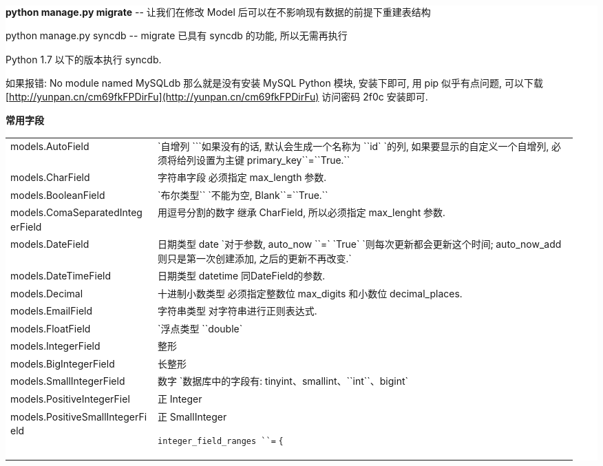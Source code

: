 **python manage.py migrate** -- 让我们在修改 Model 后可以在不影响现有数据的前提下重建表结构

python manage.py syncdb -- migrate 已具有 syncdb 的功能, 所以无需再执行

Python 1.7 以下的版本执行 syncdb.

如果报错: No module named MySQLdb
那么就是没有安装 MySQL Python 模块, 安装下即可, 用 pip 似乎有点问题, 可以下载[http://yunpan.cn/cm69fkFPDirFu](http://yunpan.cn/cm69fkFPDirFu) 访问密码 2f0c 安装即可.

**常用字段**

<table cellpadding="2" width="798" border="0" cellspacing="0" class="table" >
<tbody >
<tr ><td width="200" valign="top" >models.AutoField
</td><td width="596" valign="top" >`自增列
```如果没有的话, 默认会生成一个名称为 ``id` `的列, 如果要显示的自定义一个自增列, 必须将给列设置为主键 primary_key``=``True.``
</td></tr>
<tr ><td width="200" valign="top" >models.CharField
</td><td width="596" valign="top" >字符串字段
必须指定 max_length 参数.
</td></tr>
<tr ><td width="200" valign="top" >models.BooleanField
</td><td width="596" valign="top" >`布尔类型``
`不能为空, Blank``=``True.``
</td></tr>
<tr ><td width="200" valign="top" >models.ComaSeparatedIntegerField
</td><td width="596" valign="top" >用逗号分割的数字
继承 CharField, 所以必须指定 max_lenght 参数.
</td></tr>
<tr ><td width="200" valign="top" >models.DateField
</td><td width="596" valign="top" >日期类型 date
`对于参数, auto_now ``=` `True` `则每次更新都会更新这个时间; auto_now_add 则只是第一次创建添加, 之后的更新不再改变.`
</td></tr>
<tr ><td width="200" valign="top" >models.DateTimeField
</td><td width="596" valign="top" >日期类型 datetime
同DateField的参数.
</td></tr>
<tr ><td width="200" valign="top" >models.Decimal
</td><td width="596" valign="top" >十进制小数类型
必须指定整数位 max_digits 和小数位 decimal_places.
</td></tr>
<tr ><td width="200" valign="top" >models.EmailField
</td><td width="596" valign="top" >字符串类型
对字符串进行正则表达式.
</td></tr>
<tr ><td width="200" valign="top" >models.FloatField
</td><td width="596" valign="top" >`浮点类型 ``double`
</td></tr>
<tr ><td width="200" valign="top" >models.IntegerField
</td><td width="596" valign="top" >整形
</td></tr>
<tr ><td width="200" valign="top" >models.BigIntegerField
</td><td width="596" valign="top" >长整形
</td></tr>
<tr ><td width="200" valign="top" >models.SmallIntegerField
</td><td width="596" valign="top" >数字
`数据库中的字段有: tinyint、smallint、``int``、bigint`
</td></tr>
<tr ><td width="200" valign="top" >models.PositiveIntegerFiel
</td><td width="596" valign="top" >正 Integer
</td></tr>
<tr ><td width="200" valign="top" >models.PositiveSmallIntegerField
</td><td width="596" valign="top" >正 SmallInteger

`integer_field_ranges ``=` `{`
```